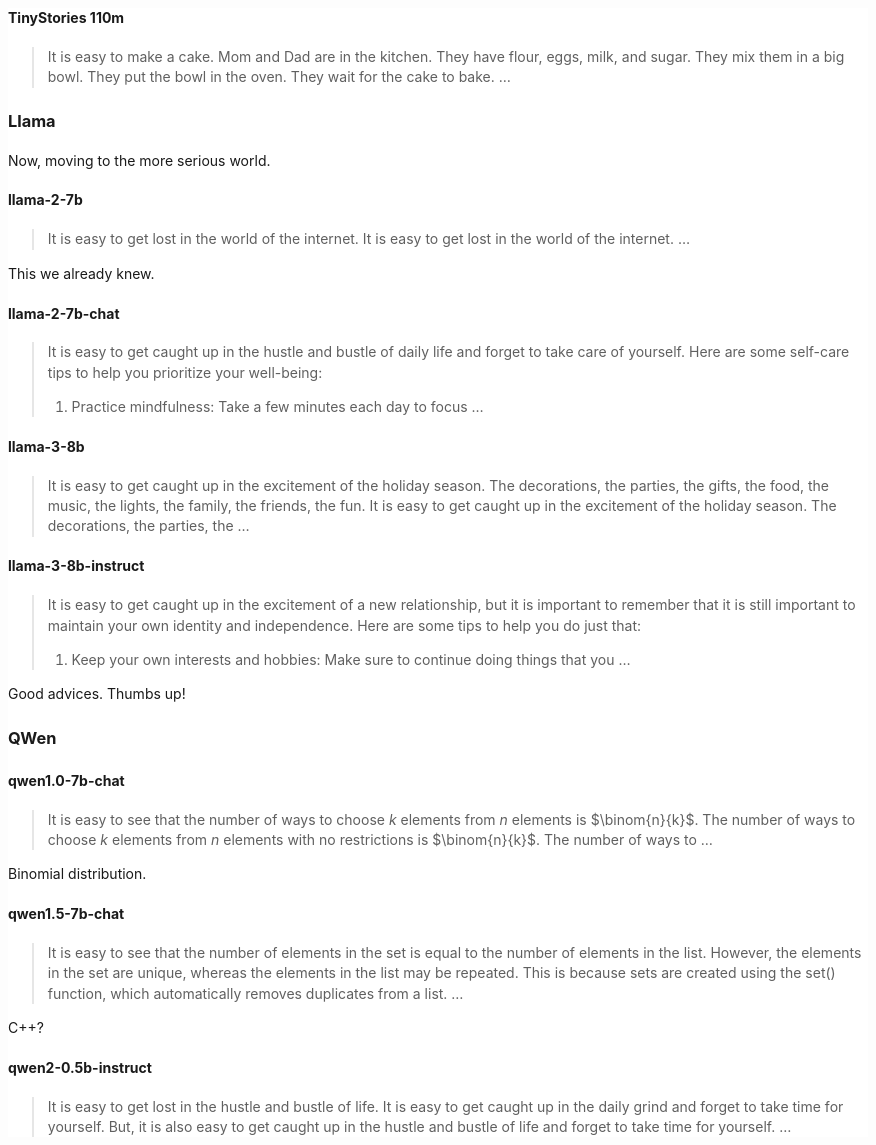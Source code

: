
#### TinyStories 110m
> It is easy to make a cake. Mom and Dad are in the kitchen. They have flour, eggs, milk, and sugar. They mix them in a big bowl. They put the bowl in the oven. They wait for the cake to bake. …

### Llama

Now, moving to the more serious world. 

#### llama-2-7b
> It is easy to get lost in the world of the internet. It is easy to get lost in the world of the internet. …

This we already knew. 

#### llama-2-7b-chat
> It is easy to get caught up in the hustle and bustle of daily life and forget to take care of yourself. Here are some self-care tips to help you prioritize your well-being:
>    1. Practice mindfulness: Take a few minutes each day to focus …

#### llama-3-8b
> It is easy to get caught up in the excitement of the holiday season. The decorations, the parties, the gifts, the food, the music, the lights, the family, the friends, the fun. It is easy to get caught up in the excitement of the holiday season. The decorations, the parties, the …

#### llama-3-8b-instruct
> It is easy to get caught up in the excitement of a new relationship, but it is important to remember that it is still important to maintain your own identity and independence. Here are some tips to help you do just that:
>    1. Keep your own interests and hobbies: Make sure to continue doing things that you …

Good advices. Thumbs up! 

### QWen

#### qwen1.0-7b-chat
> It is easy to see that the number of ways to choose $k$ elements from $n$ elements is $\binom{n}{k}$.  The number of ways to choose $k$ elements from $n$ elements with no restrictions is $\binom{n}{k}$.  The number of ways to …

Binomial distribution.

#### qwen1.5-7b-chat
> It is easy to see that the number of elements in the set is equal to the number of elements in the list. However, the elements in the set are unique, whereas the elements in the list may be repeated. This is because sets are created using the set() function, which automatically removes duplicates from a list.  …

C++?

#### qwen2-0.5b-instruct
> It is easy to get lost in the hustle and bustle of life. It is easy to get caught up in the daily grind and forget to take time for yourself. But, it is also easy to get caught up in the hustle and bustle of life and forget to take time for yourself. …
